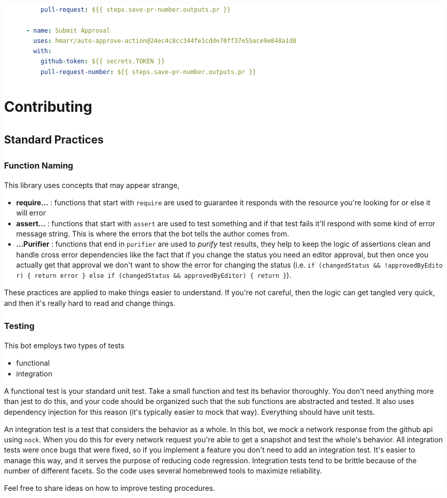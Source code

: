 ```yml
          pull-request: ${{ steps.save-pr-number.outputs.pr }}

      - name: Submit Approval
        uses: hmarr/auto-approve-action@24ec4c8cc344fe1cdde70ff37e55ace9e848a1d8
        with:
          github-token: ${{ secrets.TOKEN }}
          pull-request-number: ${{ steps.save-pr-number.outputs.pr }}
```

# Contributing

## Standard Practices

### Function Naming

This library uses concepts that may appear strange,

- **require...** : functions that start with `require` are used to guarantee it responds with the resource you're looking for or else it will error
- **assert...** : functions that start with `assert` are used to test something and if that test fails it'll respond with some kind of error message string. This is where the errors that the bot tells the author comes from.
- **...Purifier** : functions that end in `purifier` are used to _purify_ test results, they help to keep the logic of assertions clean and handle cross error dependencies like the fact that if you change the status you need an editor approval, but then once you actually get that approval we don't want to show the error for changing the status (i.e. `if (changedStatus && !approvedByEditor) { return error } else if (changedStatus && approvedByEditor) { return }`).

These practices are applied to make things easier to understand. If you're not careful, then the logic can get tangled very quick, and then it's really hard to read and change things.

### Testing

This bot employs two types of tests

- functional
- integration

A functional test is your standard unit test. Take a small function and test its behavior thoroughly. You don't need anything more than jest to do this, and your code should be organized such that the sub functions are abstracted and tested. It also uses dependency injection for this reason (it's typically easier to mock that way). Everything should have unit tests.

An integration test is a test that considers the behavior as a whole. In this bot, we mock a network response from the github api using `nock`. When you do this for every network request you're able to get a snapshot and test the whole's behavior. All integration tests were once bugs that were fixed, so if you implement a feature you don't need to add an integration test. It's easier to manage this way, and it serves the purpose of reducing code regression. Integration tests tend to be brittle because of the number of different facets. So the code uses several homebrewed tools to maximize reliability.

Feel free to share ideas on how to improve testing procedures.
